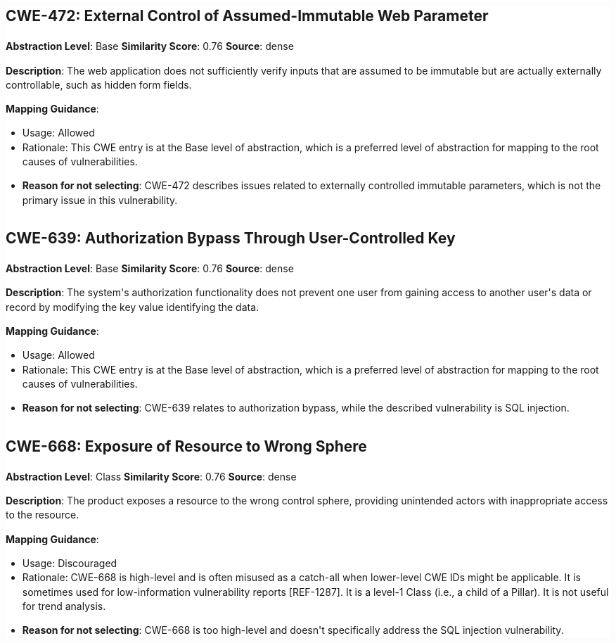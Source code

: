 ## CWE-472: External Control of Assumed-Immutable Web Parameter
**Abstraction Level**: Base
**Similarity Score**: 0.76
**Source**: dense

**Description**:
The web application does not sufficiently verify inputs that are assumed to be immutable but are actually externally controllable, such as hidden form fields.

**Mapping Guidance**:
- Usage: Allowed
- Rationale: This CWE entry is at the Base level of abstraction, which is a preferred level of abstraction for mapping to the root causes of vulnerabilities.

*   **Reason for not selecting**: CWE-472 describes issues related to externally controlled immutable parameters, which is not the primary issue in this vulnerability.

## CWE-639: Authorization Bypass Through User-Controlled Key
**Abstraction Level**: Base
**Similarity Score**: 0.76
**Source**: dense

**Description**:
The system's authorization functionality does not prevent one user from gaining access to another user's data or record by modifying the key value identifying the data.

**Mapping Guidance**:
- Usage: Allowed
- Rationale: This CWE entry is at the Base level of abstraction, which is a preferred level of abstraction for mapping to the root causes of vulnerabilities.

*   **Reason for not selecting**: CWE-639 relates to authorization bypass, while the described vulnerability is SQL injection.

## CWE-668: Exposure of Resource to Wrong Sphere
**Abstraction Level**: Class
**Similarity Score**: 0.76
**Source**: dense

**Description**:
The product exposes a resource to the wrong control sphere, providing unintended actors with inappropriate access to the resource.

**Mapping Guidance**:
- Usage: Discouraged
- Rationale: CWE-668 is high-level and is often misused as a catch-all when lower-level CWE IDs might be applicable. It is sometimes used for low-information vulnerability reports [REF-1287]. It is a level-1 Class (i.e., a child of a Pillar). It is not useful for trend analysis.

*   **Reason for not selecting**: CWE-668 is too high-level and doesn't specifically address the SQL injection vulnerability.
